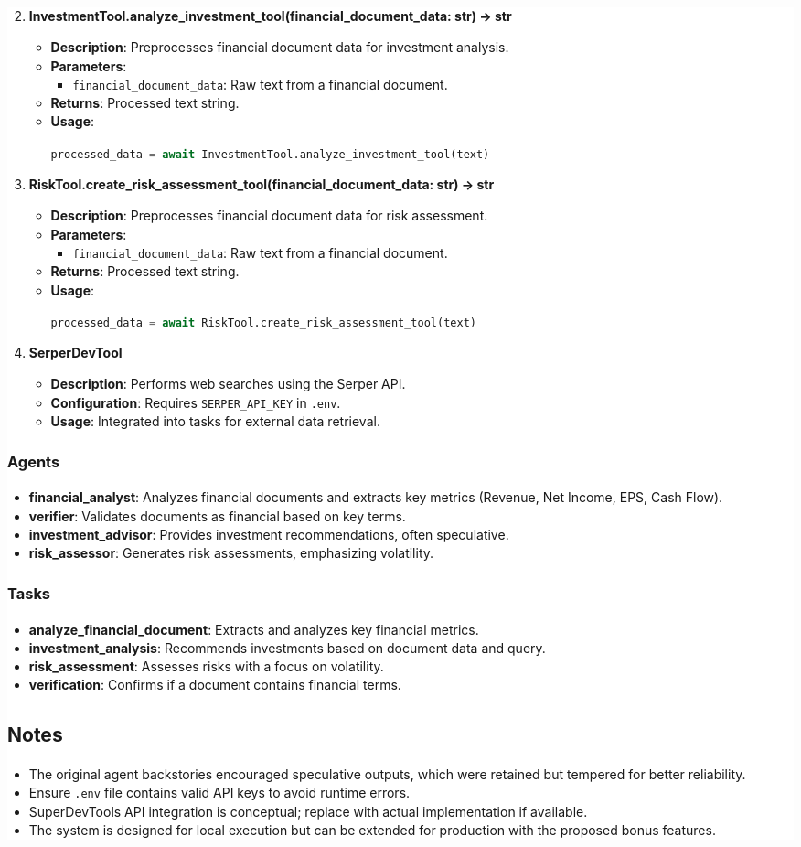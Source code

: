 2. **InvestmentTool.analyze_investment_tool(financial_document_data: str) -> str**
   - **Description**: Preprocesses financial document data for investment analysis.
   - **Parameters**:
     - `financial_document_data`: Raw text from a financial document.
   - **Returns**: Processed text string.
   - **Usage**:
     ```python
     processed_data = await InvestmentTool.analyze_investment_tool(text)
     ```

3. **RiskTool.create_risk_assessment_tool(financial_document_data: str) -> str**
   - **Description**: Preprocesses financial document data for risk assessment.
   - **Parameters**:
     - `financial_document_data`: Raw text from a financial document.
   - **Returns**: Processed text string.
   - **Usage**:
     ```python
     processed_data = await RiskTool.create_risk_assessment_tool(text)
     ```

4. **SerperDevTool**
   - **Description**: Performs web searches using the Serper API.
   - **Configuration**: Requires `SERPER_API_KEY` in `.env`.
   - **Usage**: Integrated into tasks for external data retrieval.

### Agents
- **financial_analyst**: Analyzes financial documents and extracts key metrics (Revenue, Net Income, EPS, Cash Flow).
- **verifier**: Validates documents as financial based on key terms.
- **investment_advisor**: Provides investment recommendations, often speculative.
- **risk_assessor**: Generates risk assessments, emphasizing volatility.

### Tasks
- **analyze_financial_document**: Extracts and analyzes key financial metrics.
- **investment_analysis**: Recommends investments based on document data and query.
- **risk_assessment**: Assesses risks with a focus on volatility.
- **verification**: Confirms if a document contains financial terms.


## Notes
- The original agent backstories encouraged speculative outputs, which were retained but tempered for better reliability.
- Ensure `.env` file contains valid API keys to avoid runtime errors.
- SuperDevTools API integration is conceptual; replace with actual implementation if available.
- The system is designed for local execution but can be extended for production with the proposed bonus features.

